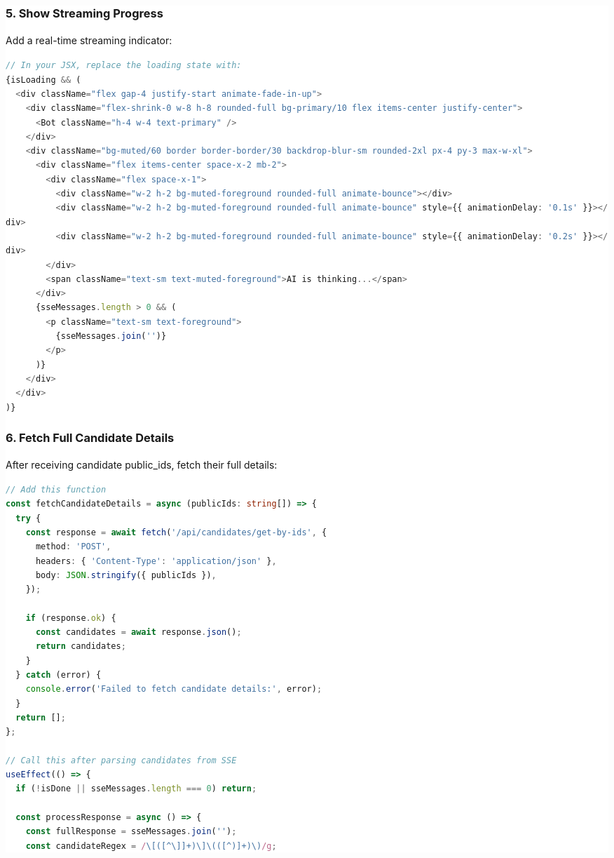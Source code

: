 ### 5. Show Streaming Progress

Add a real-time streaming indicator:

```typescript
// In your JSX, replace the loading state with:
{isLoading && (
  <div className="flex gap-4 justify-start animate-fade-in-up">
    <div className="flex-shrink-0 w-8 h-8 rounded-full bg-primary/10 flex items-center justify-center">
      <Bot className="h-4 w-4 text-primary" />
    </div>
    <div className="bg-muted/60 border border-border/30 backdrop-blur-sm rounded-2xl px-4 py-3 max-w-xl">
      <div className="flex items-center space-x-2 mb-2">
        <div className="flex space-x-1">
          <div className="w-2 h-2 bg-muted-foreground rounded-full animate-bounce"></div>
          <div className="w-2 h-2 bg-muted-foreground rounded-full animate-bounce" style={{ animationDelay: '0.1s' }}></div>
          <div className="w-2 h-2 bg-muted-foreground rounded-full animate-bounce" style={{ animationDelay: '0.2s' }}></div>
        </div>
        <span className="text-sm text-muted-foreground">AI is thinking...</span>
      </div>
      {sseMessages.length > 0 && (
        <p className="text-sm text-foreground">
          {sseMessages.join('')}
        </p>
      )}
    </div>
  </div>
)}
```

### 6. Fetch Full Candidate Details

After receiving candidate public_ids, fetch their full details:

```typescript
// Add this function
const fetchCandidateDetails = async (publicIds: string[]) => {
  try {
    const response = await fetch('/api/candidates/get-by-ids', {
      method: 'POST',
      headers: { 'Content-Type': 'application/json' },
      body: JSON.stringify({ publicIds }),
    });

    if (response.ok) {
      const candidates = await response.json();
      return candidates;
    }
  } catch (error) {
    console.error('Failed to fetch candidate details:', error);
  }
  return [];
};

// Call this after parsing candidates from SSE
useEffect(() => {
  if (!isDone || sseMessages.length === 0) return;

  const processResponse = async () => {
    const fullResponse = sseMessages.join('');
    const candidateRegex = /\[([^\]]+)\]\(([^)]+)\)/g;
```
